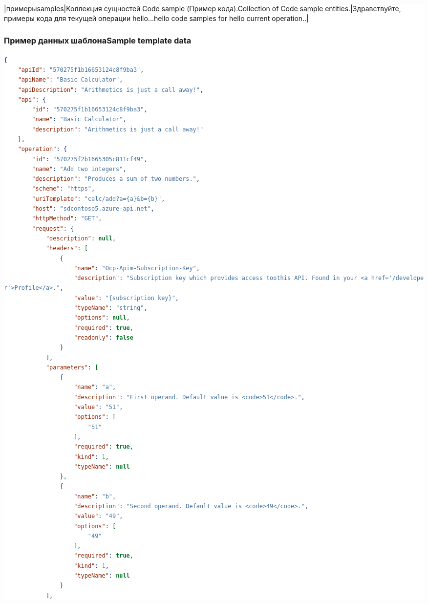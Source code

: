 |<span data-ttu-id="67df6-171">примеры</span><span class="sxs-lookup"><span data-stu-id="67df6-171">samples</span></span>|<span data-ttu-id="67df6-172">Коллекция сущностей [Code sample](api-management-template-data-model-reference.md#Sample) (Пример кода).</span><span class="sxs-lookup"><span data-stu-id="67df6-172">Collection of [Code sample](api-management-template-data-model-reference.md#Sample) entities.</span></span>|<span data-ttu-id="67df6-173">Здравствуйте, примеры кода для текущей операции hello...</span><span class="sxs-lookup"><span data-stu-id="67df6-173">hello code samples for hello current operation..</span></span>|  
  
### <a name="sample-template-data"></a><span data-ttu-id="67df6-174">Пример данных шаблона</span><span class="sxs-lookup"><span data-stu-id="67df6-174">Sample template data</span></span>  
  
```json  
{  
    "apiId": "570275f1b16653124c8f9ba3",  
    "apiName": "Basic Calculator",  
    "apiDescription": "Arithmetics is just a call away!",  
    "api": {  
        "id": "570275f1b16653124c8f9ba3",  
        "name": "Basic Calculator",  
        "description": "Arithmetics is just a call away!"  
    },  
    "operation": {  
        "id": "570275f2b1665305c811cf49",  
        "name": "Add two integers",  
        "description": "Produces a sum of two numbers.",  
        "scheme": "https",  
        "uriTemplate": "calc/add?a={a}&b={b}",  
        "host": "sdcontoso5.azure-api.net",  
        "httpMethod": "GET",  
        "request": {  
            "description": null,  
            "headers": [  
                {  
                    "name": "Ocp-Apim-Subscription-Key",  
                    "description": "Subscription key which provides access toothis API. Found in your <a href='/developer'>Profile</a>.",  
                    "value": "{subscription key}",  
                    "typeName": "string",  
                    "options": null,  
                    "required": true,  
                    "readonly": false  
                }  
            ],  
            "parameters": [  
                {  
                    "name": "a",  
                    "description": "First operand. Default value is <code>51</code>.",  
                    "value": "51",  
                    "options": [  
                        "51"  
                    ],  
                    "required": true,  
                    "kind": 1,  
                    "typeName": null  
                },  
                {  
                    "name": "b",  
                    "description": "Second operand. Default value is <code>49</code>.",  
                    "value": "49",  
                    "options": [  
                        "49"  
                    ],  
                    "required": true,  
                    "kind": 1,  
                    "typeName": null  
                }  
            ],  
```